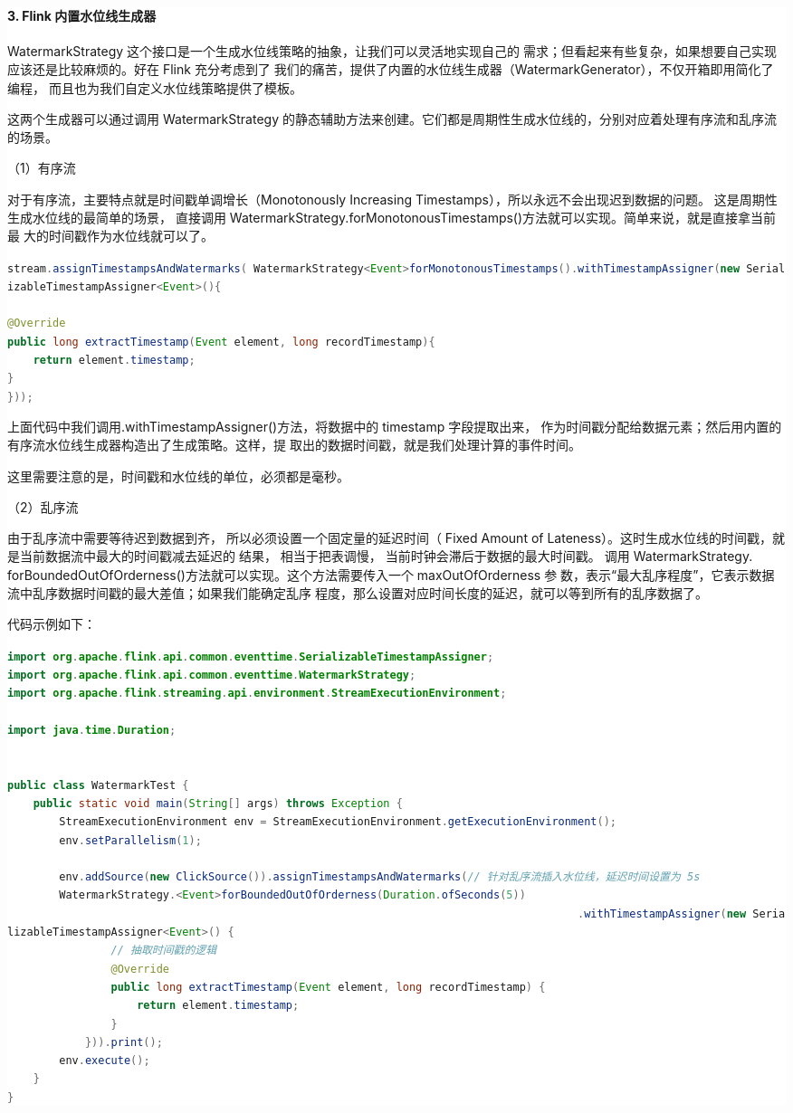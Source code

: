 #### 3. Flink 内置水位线生成器

WatermarkStrategy 这个接口是一个生成水位线策略的抽象，让我们可以灵活地实现自己的 需求；但看起来有些复杂，如果想要自己实现应该还是比较麻烦的。好在 Flink 充分考虑到了 我们的痛苦，提供了内置的水位线生成器（WatermarkGenerator），不仅开箱即用简化了编程， 而且也为我们自定义水位线策略提供了模板。

这两个生成器可以通过调用 WatermarkStrategy 的静态辅助方法来创建。它们都是周期性生成水位线的，分别对应着处理有序流和乱序流的场景。

（1）有序流

对于有序流，主要特点就是时间戳单调增长（Monotonously Increasing Timestamps），所以永远不会出现迟到数据的问题。 这是周期性生成水位线的最简单的场景， 直接调用 WatermarkStrategy.forMonotonousTimestamps()方法就可以实现。简单来说，就是直接拿当前最 大的时间戳作为水位线就可以了。

```java
stream.assignTimestampsAndWatermarks( WatermarkStrategy<Event>forMonotonousTimestamps().withTimestampAssigner(new SerializableTimestampAssigner<Event>(){

@Override
public long extractTimestamp(Event element, long recordTimestamp){
	return element.timestamp;
}
}));
```

上面代码中我们调用.withTimestampAssigner()方法，将数据中的 timestamp 字段提取出来， 作为时间戳分配给数据元素；然后用内置的有序流水位线生成器构造出了生成策略。这样，提 取出的数据时间戳，就是我们处理计算的事件时间。

这里需要注意的是，时间戳和水位线的单位，必须都是毫秒。

（2）乱序流

由于乱序流中需要等待迟到数据到齐， 所以必须设置一个固定量的延迟时间（ Fixed Amount of Lateness）。这时生成水位线的时间戳，就是当前数据流中最大的时间戳减去延迟的 结果， 相当于把表调慢， 当前时钟会滞后于数据的最大时间戳。 调用 WatermarkStrategy. forBoundedOutOfOrderness()方法就可以实现。这个方法需要传入一个 maxOutOfOrderness 参 数，表示“最大乱序程度”，它表示数据流中乱序数据时间戳的最大差值；如果我们能确定乱序 程度，那么设置对应时间长度的延迟，就可以等到所有的乱序数据了。

代码示例如下：

```java
import org.apache.flink.api.common.eventtime.SerializableTimestampAssigner;
import org.apache.flink.api.common.eventtime.WatermarkStrategy;
import org.apache.flink.streaming.api.environment.StreamExecutionEnvironment;

import java.time.Duration;


public class WatermarkTest {
    public static void main(String[] args) throws Exception {
        StreamExecutionEnvironment env = StreamExecutionEnvironment.getExecutionEnvironment();
        env.setParallelism(1);

        env.addSource(new ClickSource()).assignTimestampsAndWatermarks(// 针对乱序流插入水位线，延迟时间设置为 5s
        WatermarkStrategy.<Event>forBoundedOutOfOrderness(Duration.ofSeconds(5))
                                                                                        .withTimestampAssigner(new SerializableTimestampAssigner<Event>() {
                // 抽取时间戳的逻辑
                @Override
                public long extractTimestamp(Event element, long recordTimestamp) {
                    return element.timestamp;
                }
            })).print();
        env.execute();
    }
}

```
